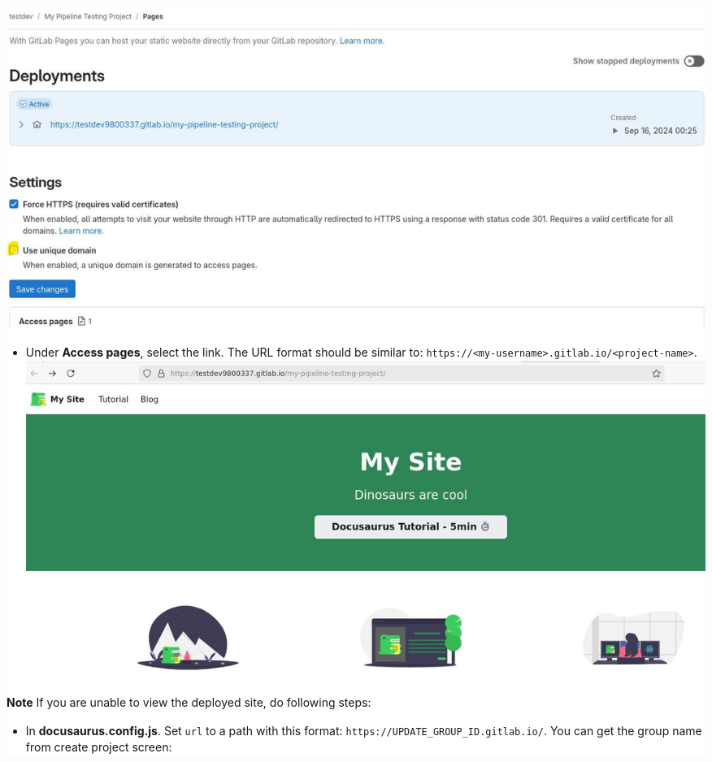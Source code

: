 ![](./images/t4.jpg)

- Under **Access pages**, select the link. The URL format should be similar to: `https://<my-username>.gitlab.io/<project-name>`.
![](./images/t5.jpg)

**Note**
If you are unable to view the deployed site, do following steps:

- In **docusaurus.config.js**. Set `url` to a path with this format: `https://UPDATE_GROUP_ID.gitlab.io/`. You can get the group name from create project screen:
